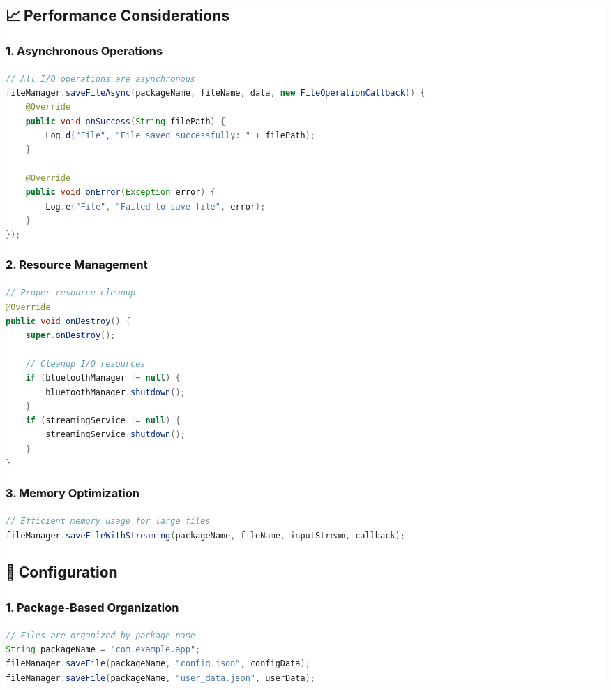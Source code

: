 ## 📈 Performance Considerations

### **1. Asynchronous Operations**
```java
// All I/O operations are asynchronous
fileManager.saveFileAsync(packageName, fileName, data, new FileOperationCallback() {
    @Override
    public void onSuccess(String filePath) {
        Log.d("File", "File saved successfully: " + filePath);
    }
    
    @Override
    public void onError(Exception error) {
        Log.e("File", "Failed to save file", error);
    }
});
```

### **2. Resource Management**
```java
// Proper resource cleanup
@Override
public void onDestroy() {
    super.onDestroy();
    
    // Cleanup I/O resources
    if (bluetoothManager != null) {
        bluetoothManager.shutdown();
    }
    if (streamingService != null) {
        streamingService.shutdown();
    }
}
```

### **3. Memory Optimization**
```java
// Efficient memory usage for large files
fileManager.saveFileWithStreaming(packageName, fileName, inputStream, callback);
```

## 🔧 Configuration

### **1. Package-Based Organization**
```java
// Files are organized by package name
String packageName = "com.example.app";
fileManager.saveFile(packageName, "config.json", configData);
fileManager.saveFile(packageName, "user_data.json", userData);
```
